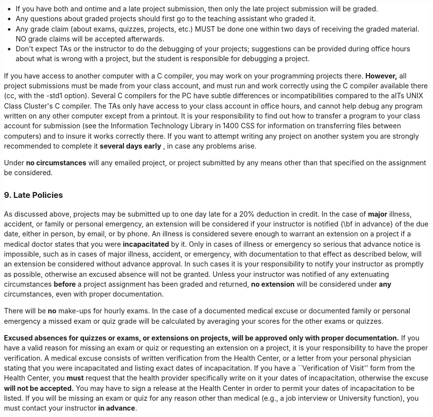   * If you have both and ontime and a late project submission, then only the late project submission will be graded. 
  * Any questions about graded projects should first go to the teaching assistant who graded it. 
  * Any grade claim (about exams, quizzes, projects, etc.) MUST be done one within two days of receiving the graded material. NO grade claims will be accepted afterwards. 
  * Don't expect TAs or the instructor to do the debugging of your projects; suggestions can be provided during office hours about what is wrong with a project, but the student is responsible for debugging a project. 

If you have access to another computer with a C compiler, you may work on your
programming projects there. **However,** all project submissions must be made
from your class account, and must run and work correctly using the C compiler
available there (cc, with the -std1 option). Several C compilers for the PC
have subtle differences or incompatibilities compared to the aITs UNIX Class
Cluster's C compiler. The TAs only have access to your class account in office
hours, and cannot help debug any program written on any other computer except
from a printout. It is your responsibility to find out how to transfer a
program to your class account for submission (see the Information Technology
Library in 1400 CSS for information on transferring files between computers)
and to insure it works correctly there. If you want to attempt writing any
project on another system you are strongly recommended to complete it
**several days early** , in case any problems arise.

Under **no circumstances** will any emailed project, or project submitted by
any means other than that specified on the assignment be considered.

### 9\. Late Policies

    

As discussed above, projects may be submitted up to one day late for a 20%
deduction in credit. In the case of **major** illness, accident, or family or
personal emergency, an extension will be considered if your instructor is
notified {\bf in advance} of the due date, either in person, by email, or by
phone. An illness is considered severe enough to warrant an extension on a
project if a medical doctor states that you were **incapacitated** by it. Only
in cases of illness or emergency so serious that advance notice is impossible,
such as in cases of major illness, accident, or emergency, with documentation
to that effect as described below, will an extension be considered without
advance approval. In such cases it is your responsibility to notify your
instructor as promptly as possible, otherwise an excused absence will not be
granted. Unless your instructor was notified of any extenuating circumstances
**before** a project assignment has been graded and returned, **no extension**
will be considered under **any** circumstances, even with proper
documentation.

There will be **no** make-ups for hourly exams. In the case of a documented
medical excuse or documented family or personal emergency a missed exam or
quiz grade will be calculated by averaging your scores for the other exams or
quizzes.

**Excused absences for quizzes or exams, or extensions on projects, will be
approved only with proper documentation.** If you have a valid reason for
missing an exam or quiz or requesting an extension on a project, it is your
responsibility to have the proper verification. A medical excuse consists of
written verification from the Health Center, or a letter from your personal
physician stating that you were incapacitated and listing exact dates of
incapacitation. If you have a ``Verification of Visit'' form from the Health
Center, you **must** request that the health provider specifically write on it
your dates of incapacitation, otherwise the excuse **will not be accepted.**
You may have to sign a release at the Health Center in order to permit your
dates of incapacitation to be listed. If you will be missing an exam or quiz
for any reason other than medical (e.g., a job interview or University
function), you must contact your instructor **in advance**.
